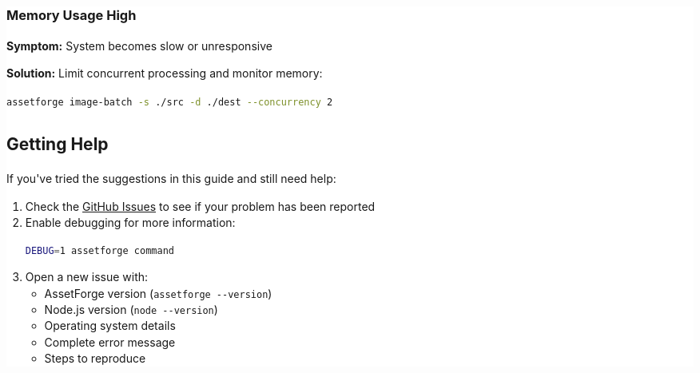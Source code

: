 ### Memory Usage High

**Symptom:** System becomes slow or unresponsive

**Solution:** Limit concurrent processing and monitor memory:

```bash
assetforge image-batch -s ./src -d ./dest --concurrency 2
```

## Getting Help

If you've tried the suggestions in this guide and still need help:

1. Check the [GitHub Issues](https://github.com/solaiman5683/AssetForge/issues) to see if your problem has been reported
2. Enable debugging for more information:
   ```bash
   DEBUG=1 assetforge command
   ```
3. Open a new issue with:
   - AssetForge version (`assetforge --version`)
   - Node.js version (`node --version`)
   - Operating system details
   - Complete error message
   - Steps to reproduce
